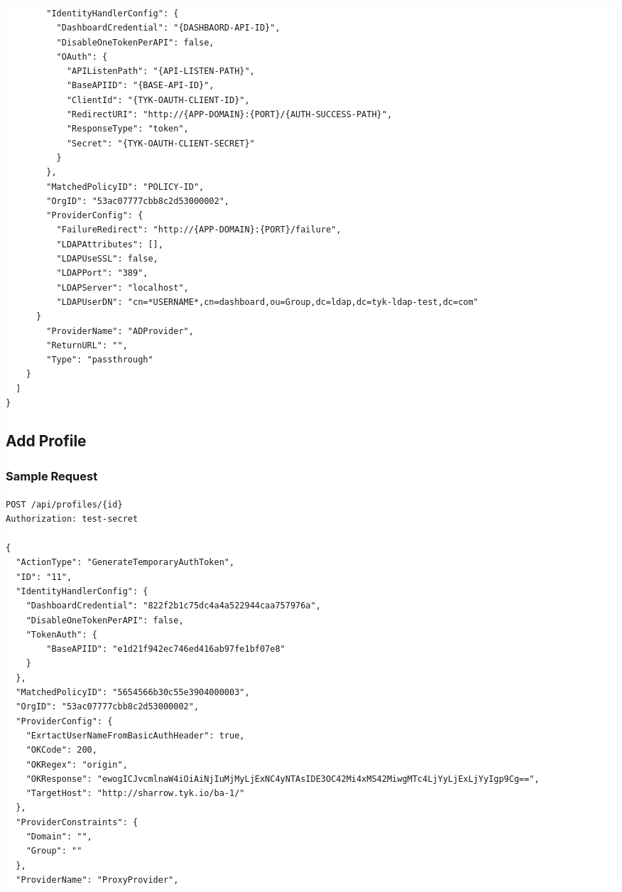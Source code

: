 ```{.copyWrapper}
        "IdentityHandlerConfig": {
          "DashboardCredential": "{DASHBAORD-API-ID}",
          "DisableOneTokenPerAPI": false,
          "OAuth": {
            "APIListenPath": "{API-LISTEN-PATH}",
            "BaseAPIID": "{BASE-API-ID}",
            "ClientId": "{TYK-OAUTH-CLIENT-ID}",
            "RedirectURI": "http://{APP-DOMAIN}:{PORT}/{AUTH-SUCCESS-PATH}",
            "ResponseType": "token",
            "Secret": "{TYK-OAUTH-CLIENT-SECRET}"
          }
        },
        "MatchedPolicyID": "POLICY-ID",
        "OrgID": "53ac07777cbb8c2d53000002",
        "ProviderConfig": {
          "FailureRedirect": "http://{APP-DOMAIN}:{PORT}/failure",
          "LDAPAttributes": [],
          "LDAPUseSSL": false,
          "LDAPPort": "389",
          "LDAPServer": "localhost",
          "LDAPUserDN": "cn=*USERNAME*,cn=dashboard,ou=Group,dc=ldap,dc=tyk-ldap-test,dc=com"
      }
        "ProviderName": "ADProvider",
        "ReturnURL": "",
        "Type": "passthrough"
    }
  ]
}
```

## <a name="add-profile"></a> Add Profile

### Sample Request

```{.copyWrapper}
POST /api/profiles/{id}
Authorization: test-secret

{
  "ActionType": "GenerateTemporaryAuthToken",
  "ID": "11",
  "IdentityHandlerConfig": {
    "DashboardCredential": "822f2b1c75dc4a4a522944caa757976a",
    "DisableOneTokenPerAPI": false,
    "TokenAuth": {
        "BaseAPIID": "e1d21f942ec746ed416ab97fe1bf07e8"
    }
  },
  "MatchedPolicyID": "5654566b30c55e3904000003",
  "OrgID": "53ac07777cbb8c2d53000002",
  "ProviderConfig": {
    "ExrtactUserNameFromBasicAuthHeader": true,
    "OKCode": 200,
    "OKRegex": "origin",
    "OKResponse": "ewogICJvcmlnaW4iOiAiNjIuMjMyLjExNC4yNTAsIDE3OC42Mi4xMS42MiwgMTc4LjYyLjExLjYyIgp9Cg==",
    "TargetHost": "http://sharrow.tyk.io/ba-1/"
  },
  "ProviderConstraints": {
    "Domain": "",
    "Group": ""
  },
  "ProviderName": "ProxyProvider",
```